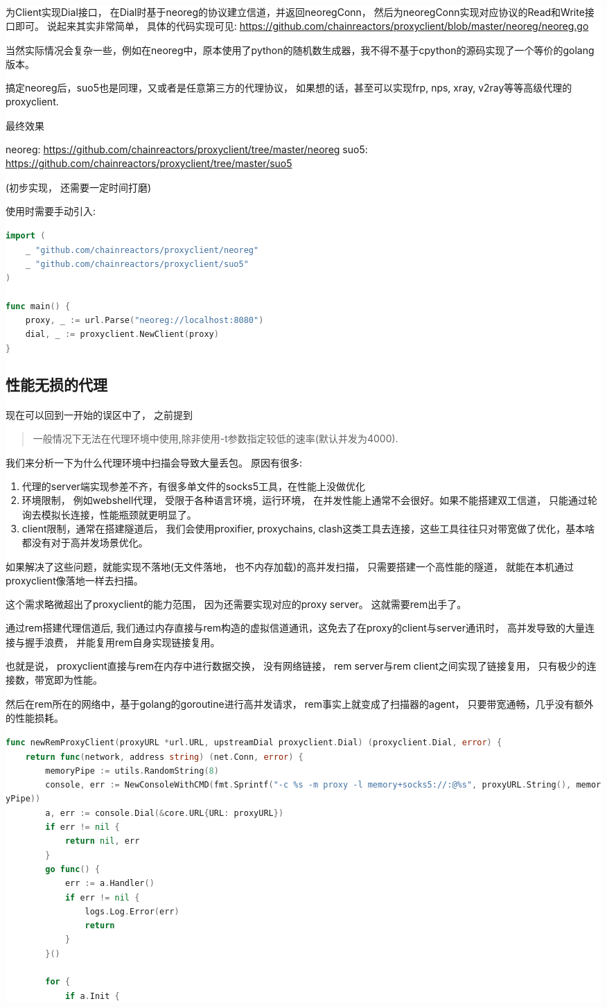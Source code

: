 为Client实现Dial接口， 在Dial时基于neoreg的协议建立信道，并返回neoregConn， 然后为neoregConn实现对应协议的Read和Write接口即可。 说起来其实非常简单， 具体的代码实现可见: https://github.com/chainreactors/proxyclient/blob/master/neoreg/neoreg.go

当然实际情况会复杂一些，例如在neoreg中，原本使用了python的随机数生成器，我不得不基于cpython的源码实现了一个等价的golang版本。 

搞定neoreg后，suo5也是同理，又或者是任意第三方的代理协议， 如果想的话，甚至可以实现frp, nps, xray, v2ray等等高级代理的proxyclient. 

最终效果

neoreg: https://github.com/chainreactors/proxyclient/tree/master/neoreg
suo5: https://github.com/chainreactors/proxyclient/tree/master/suo5

(初步实现， 还需要一定时间打磨)

使用时需要手动引入:

```go
import (  
    _ "github.com/chainreactors/proxyclient/neoreg"  
    _ "github.com/chainreactors/proxyclient/suo5"  
)

func main() {
	proxy, _ := url.Parse("neoreg://localhost:8080")
	dial, _ := proxyclient.NewClient(proxy)
}
```


## 性能无损的代理

现在可以回到一开始的误区中了， 之前提到

> 一般情况下无法在代理环境中使用,除非使用-t参数指定较低的速率(默认并发为4000).

我们来分析一下为什么代理环境中扫描会导致大量丢包。 原因有很多:

1. 代理的server端实现参差不齐，有很多单文件的socks5工具，在性能上没做优化
2. 环境限制， 例如webshell代理， 受限于各种语言环境，运行环境， 在并发性能上通常不会很好。如果不能搭建双工信道， 只能通过轮询去模拟长连接，性能瓶颈就更明显了。
3. client限制，通常在搭建隧道后， 我们会使用proxifier, proxychains, clash这类工具去连接，这些工具往往只对带宽做了优化，基本啥都没有对于高并发场景优化。

如果解决了这些问题，就能实现不落地(无文件落地， 也不内存加载)的高并发扫描， 只需要搭建一个高性能的隧道， 就能在本机通过proxyclient像落地一样去扫描。

这个需求略微超出了proxyclient的能力范围， 因为还需要实现对应的proxy server。 这就需要rem出手了。 

通过rem搭建代理信道后, 我们通过内存直接与rem构造的虚拟信道通讯，这免去了在proxy的client与server通讯时， 高并发导致的大量连接与握手浪费， 并能复用rem自身实现链接复用。

也就是说， proxyclient直接与rem在内存中进行数据交换， 没有网络链接， rem server与rem client之间实现了链接复用， 只有极少的连接数，带宽即为性能。 

然后在rem所在的网络中，基于golang的goroutine进行高并发请求， rem事实上就变成了扫描器的agent， 只要带宽通畅，几乎没有额外的性能损耗。 

```go
func newRemProxyClient(proxyURL *url.URL, upstreamDial proxyclient.Dial) (proxyclient.Dial, error) {
	return func(network, address string) (net.Conn, error) {
		memoryPipe := utils.RandomString(8)
		console, err := NewConsoleWithCMD(fmt.Sprintf("-c %s -m proxy -l memory+socks5://:@%s", proxyURL.String(), memoryPipe))
		a, err := console.Dial(&core.URL{URL: proxyURL})
		if err != nil {
			return nil, err
		}
		go func() {
			err := a.Handler()
			if err != nil {
				logs.Log.Error(err)
				return
			}
		}()

		for {
			if a.Init {
```